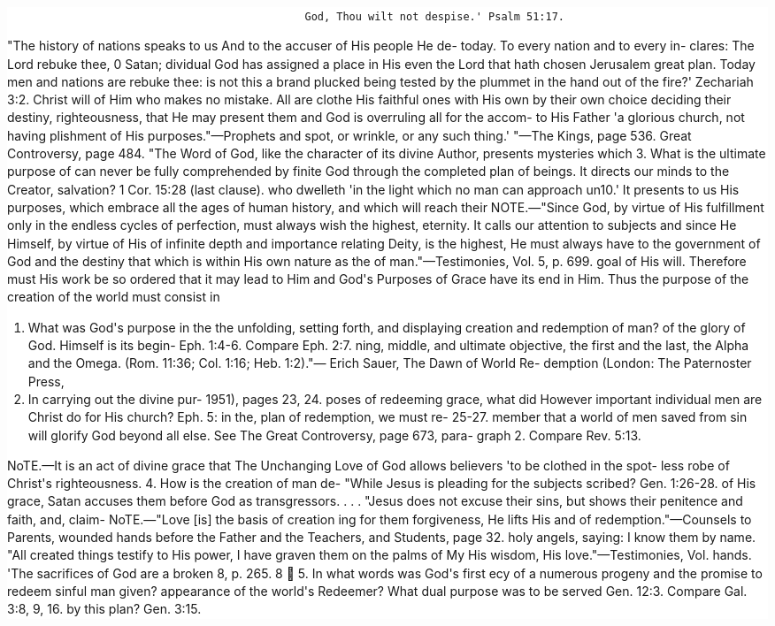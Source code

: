                                                    God, Thou wilt not despise.' Psalm 51:17.
   "The history of nations speaks to us            And to the accuser of His people He de-
today. To every nation and to every in-            clares: The Lord rebuke thee, 0 Satan;
dividual God has assigned a place in His           even the Lord that hath chosen Jerusalem
great plan. Today men and nations are              rebuke thee: is not this a brand plucked
being tested by the plummet in the hand            out of the fire?' Zechariah 3:2. Christ will
of Him who makes no mistake. All are               clothe His faithful ones with His own
by their own choice deciding their destiny,        righteousness, that He may present them
and God is overruling all for the accom-           to His Father 'a glorious church, not having
plishment of His purposes."—Prophets and           spot, or wrinkle, or any such thing.' "—The
Kings, page 536.                                   Great Controversy, page 484.
   "The Word of God, like the character of
its divine Author, presents mysteries which           3. What is the ultimate purpose of
can never be fully comprehended by finite          God through the completed plan of
beings. It directs our minds to the Creator,       salvation? 1 Cor. 15:28 (last clause).
who dwelleth 'in the light which no man
can approach un10.' It presents to us His
purposes, which embrace all the ages of
human history, and which will reach their             NOTE.—"Since God, by virtue of His
fulfillment only in the endless cycles of          perfection, must always wish the highest,
eternity. It calls our attention to subjects       and since He Himself, by virtue of His
of infinite depth and importance relating          Deity, is the highest, He must always have
to the government of God and the destiny           that which is within His own nature as the
of man."—Testimonies, Vol. 5, p. 699.              goal of His will. Therefore must His work
                                                   be so ordered that it may lead to Him and
      God's Purposes of Grace                      have its end in Him. Thus the purpose of
                                                   the creation of the world must consist in
  1. What was God's purpose in the                 the unfolding, setting forth, and displaying
creation and redemption of man?                    of the glory of God. Himself is its begin-
Eph. 1:4-6. Compare Eph. 2:7.                      ning, middle, and ultimate objective, the
                                                   first and the last, the Alpha and the Omega.
                                                   (Rom. 11:36; Col. 1:16; Heb. 1:2)."—
                                                   Erich Sauer, The Dawn of World Re-
                                                   demption (London: The Paternoster Press,
  2. In carrying out the divine pur-               1951), pages 23, 24.
poses of redeeming grace, what did                    However important individual men are
Christ do for His church? Eph. 5:                  in the, plan of redemption, we must re-
25-27.                                             member that a world of men saved from
                                                   sin will glorify God beyond all else. See
                                                   The Great Controversy, page 673, para-
                                                   graph 2. Compare Rev. 5:13.

   NoTE.—It is an act of divine grace that            The Unchanging Love of God
allows believers 'to be clothed in the spot-
less robe of Christ's righteousness.                  4. How is the creation of man de-
  "While Jesus is pleading for the subjects        scribed? Gen. 1:26-28.
of His grace, Satan accuses them before
God as transgressors. . . .
  "Jesus does not excuse their sins, but
shows their penitence and faith, and, claim-          NoTE.—"Love [is] the basis of creation
ing for them forgiveness, He lifts His             and of redemption."—Counsels to Parents,
wounded hands before the Father and the            Teachers, and Students, page 32.
holy angels, saying: I know them by name.            "All created things testify to His power,
I have graven them on the palms of My              His wisdom, His love."—Testimonies, Vol.
hands. 'The sacrifices of God are a broken         8, p. 265.
                                               8
  5. In what words was God's first               ecy of a numerous progeny and the
promise to redeem sinful man given?              appearance of the world's Redeemer?
What dual purpose was to be served               Gen. 12:3. Compare Gal. 3:8, 9, 16.
by this plan? Gen. 3:15.
